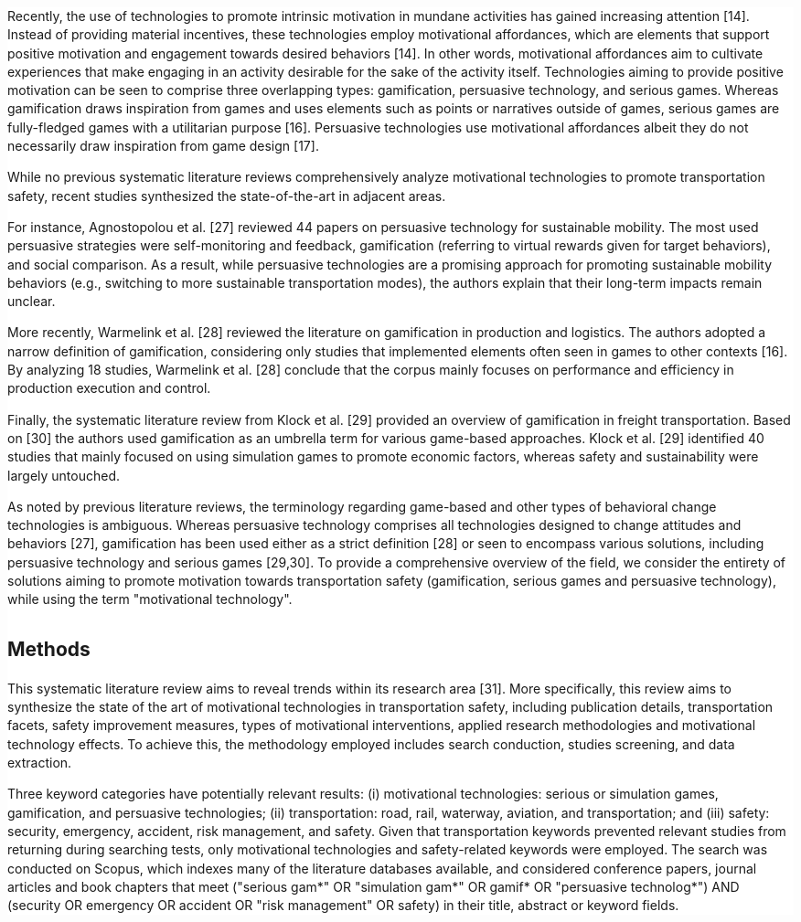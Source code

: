 Recently, the use of technologies to promote intrinsic motivation in mundane activities has gained increasing attention [14]. Instead of providing material incentives, these technologies employ motivational affordances, which are elements that support positive motivation and engagement towards desired behaviors [14]. In other words, motivational affordances aim to cultivate experiences that make engaging in an activity desirable for the sake of the activity itself. Technologies aiming to provide positive motivation can be seen to comprise three overlapping types: gamification, persuasive technology, and serious games. Whereas gamification draws inspiration from games and uses elements such as points or narratives outside of games, serious games are fully-fledged games with a utilitarian purpose [16]. Persuasive technologies use motivational affordances albeit they do not necessarily draw inspiration from game design [17].

While no previous systematic literature reviews comprehensively analyze motivational technologies to promote transportation safety, recent studies synthesized the state-of-the-art in adjacent areas.

For instance, Agnostopolou et al. [27] reviewed 44 papers on persuasive technology for sustainable mobility. The most used persuasive strategies were self-monitoring and feedback, gamification (referring to virtual rewards given for target behaviors), and social comparison. As a result, while persuasive technologies are a promising approach for promoting sustainable mobility behaviors (e.g., switching to more sustainable transportation modes), the authors explain that their long-term impacts remain unclear.

More recently, Warmelink et al. [28] reviewed the literature on gamification in production and logistics. The authors adopted a narrow definition of gamification, considering only studies that implemented elements often seen in games to other contexts [16]. By analyzing 18 studies, Warmelink et al. [28] conclude that the corpus mainly focuses on performance and efficiency in production execution and control.

Finally, the systematic literature review from Klock et al. [29] provided an overview of gamification in freight transportation. Based on [30] the authors used gamification as an umbrella term for various game-based approaches. Klock et al. [29] identified 40 studies that mainly focused on using simulation games to promote economic factors, whereas safety and sustainability were largely untouched.

As noted by previous literature reviews, the terminology regarding game-based and other types of behavioral change technologies is ambiguous. Whereas persuasive technology comprises all technologies designed to change attitudes and behaviors [27], gamification has been used either as a strict definition [28] or seen to encompass various solutions, including persuasive technology and serious games [29,30]. To provide a comprehensive overview of the field, we consider the entirety of solutions aiming to promote motivation towards transportation safety (gamification, serious games and persuasive technology), while using the term "motivational technology".


## Methods

This systematic literature review aims to reveal trends within its research area [31]. More specifically, this review aims to synthesize the state of the art of motivational technologies in transportation safety, including publication details, transportation facets, safety improvement measures, types of motivational interventions, applied research methodologies and motivational technology effects. To achieve this, the methodology employed includes search conduction, studies screening, and data extraction.

Three keyword categories have potentially relevant results: (i) motivational technologies: serious or simulation games, gamification, and persuasive technologies; (ii) transportation: road, rail, waterway, aviation, and transportation; and (iii) safety: security, emergency, accident, risk management, and safety. Given that transportation keywords prevented relevant studies from returning during searching tests, only motivational technologies and safety-related keywords were employed. The search was conducted on Scopus, which indexes many of the literature databases available, and considered conference papers, journal articles and book chapters that meet ("serious gam*" OR "simulation gam*" OR gamif* OR "persuasive technolog*") AND (security OR emergency OR accident OR "risk management" OR safety) in their title, abstract or keyword fields.
